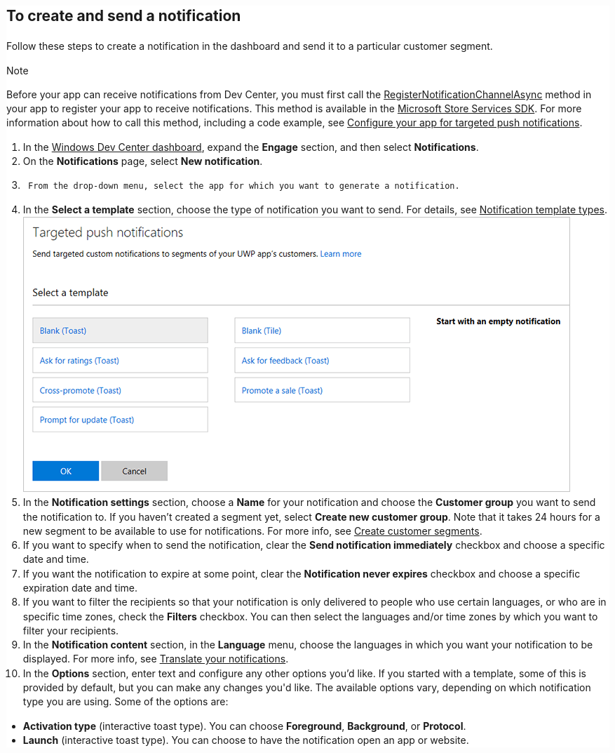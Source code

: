 ## To create and send a notification

Follow these steps to create a notification in the dashboard and send it to a particular customer segment.

> [!NOTE]
> Before your app can receive notifications from Dev Center, you must first call the [RegisterNotificationChannelAsync](https://msdn.microsoft.com/library/windows/apps/mt771190.aspx) method in your app to register your app to receive notifications. This method is available in the [Microsoft Store Services SDK](http://aka.ms/store-em-sdk). For more information about how to call this method, including a code example, see [Configure your app for targeted push notifications](../monetize/configure-your-app-to-receive-dev-center-notifications.md).

1.	In the [Windows Dev Center dashboard](https://developer.microsoft.com/dashboard/overview), expand the **Engage** section, and then select **Notifications**.
2.	On the **Notifications** page, select **New notification**.
3.      From the drop-down menu, select the app for which you want to generate a notification.
4.	In the **Select a template** section, choose the type of notification you want to send. For details, see [Notification template types](#notification-template-types).
  ![Notification templates](images/push-notifications-template.png)
5.	In the **Notification settings** section, choose a **Name** for your notification and choose the **Customer group** you want to send the notification to.
If you haven’t created a segment yet, select **Create new customer group**. Note that it takes 24 hours for a new segment to be available to use for notifications. For more info, see [Create customer segments](create-customer-segments.md).
6.	If you want to specify when to send the notification, clear the **Send notification immediately** checkbox and choose a specific date and time.
7.	If you want the notification to expire at some point, clear the **Notification never expires** checkbox and choose a specific expiration date and time.
8.	If you want to filter the recipients so that your notification is only delivered to people who use certain languages, or who are in specific time zones, check the **Filters** checkbox. You can then select the languages and/or time zones by which you want to filter your recipients.
9.	In the **Notification content** section, in the **Language** menu, choose the languages in which you want your notification to be displayed. For more info, see [Translate your notifications](#translate-your-notifications).
10.	In the **Options** section, enter text and configure any other options you’d like. If you started with a template, some of this is provided by default, but you can make any changes you'd like.
   The available options vary, depending on which notification type you are using. Some of the options are:
   - **Activation type** (interactive toast type). You can choose **Foreground**, **Background**, or **Protocol**.
   - **Launch** (interactive toast type). You can choose to have the notification open an app or website.